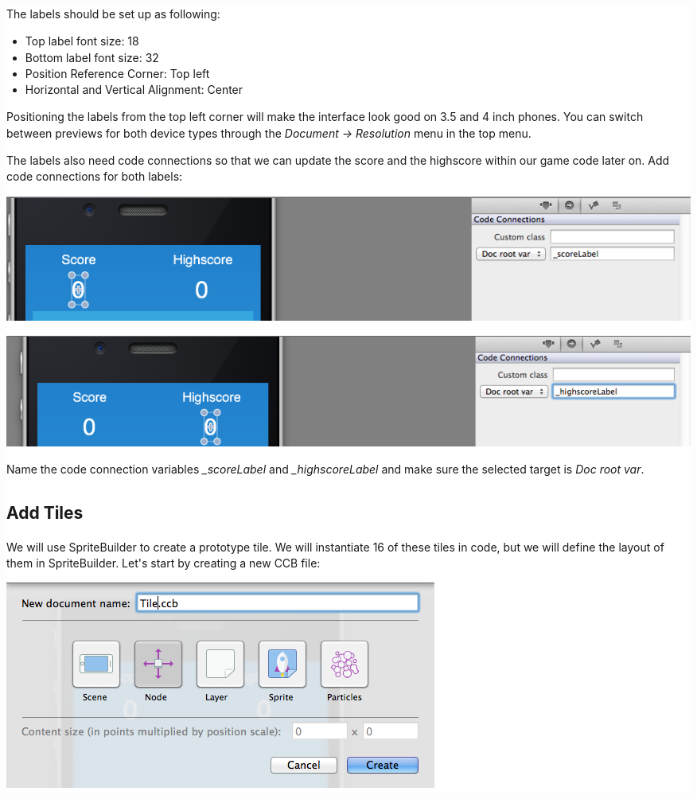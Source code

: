 The labels should be set up as following:

*   Top label font size: 18
*   Bottom label font size: 32
*   Position Reference Corner: Top left
*   Horizontal and Vertical Alignment: Center

Positioning the labels from the top left corner will make the interface look good on 3.5 and 4 inch phones. You can switch between previews for both device types through the *Document -&gt; Resolution* menu in the top menu.

The labels also need code connections so that we can update the score and the highscore within our game code later on. Add code connections for both labels:

![](./score_code_connection.png)

![](./highscore_code_connection.png)

Name the code connection variables *_scoreLabel*  and *_highscoreLabel* and make sure the selected target is *Doc root var*.

## Add Tiles

We will use SpriteBuilder to create a prototype tile. We will instantiate 16 of these tiles in code, but we will define the layout of them in SpriteBuilder. Let's start by creating a new CCB file:

![](./SpriteBuilder_Tile_new.png)
